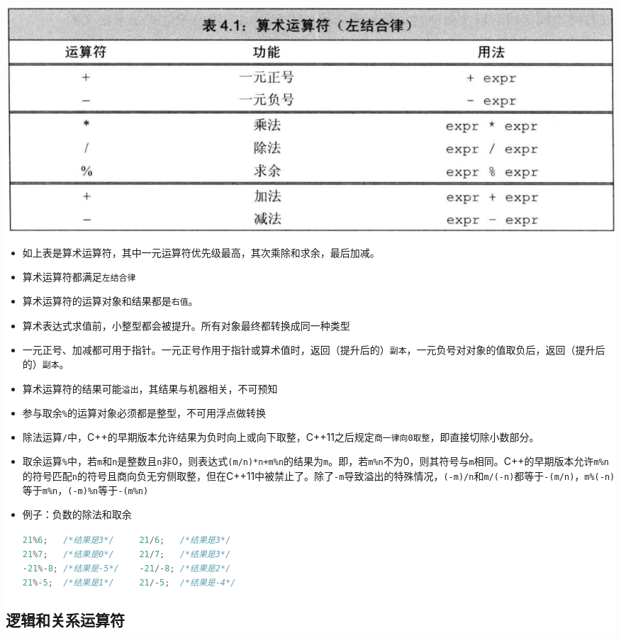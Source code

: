 ![tab_4_1](Untitled.assets/CPPprimer_ch4-tab_4_1.png)

-   如上表是算术运算符，其中一元运算符优先级最高，其次乘除和求余，最后加减。

-   算术运算符都满足`左结合律`

-   算术运算符的运算对象和结果都是`右值`。

-   算术表达式求值前，小整型都会被提升。所有对象最终都转换成同一种类型

-   一元正号、加减都可用于指针。一元正号作用于指针或算术值时，返回（提升后的）`副本`，一元负号对对象的值取负后，返回（提升后的）`副本`。

-   算术运算符的结果可能`溢出`，其结果与机器相关，不可预知

-   参与取余`%`的运算对象必须都是整型，不可用浮点做转换

-   除法运算`/`中，C++的早期版本允许结果为负时向上或向下取整，C++11之后规定`商一律向0取整`，即直接切除小数部分。

-   取余运算`%`中，若`m`和`n`是整数且`n`非0，则表达式`(m/n)*n+m%n`的结果为`m`。即，若`m%n`不为0，则其符号与`m`相同。C++的早期版本允许`m%n`的符号匹配`n`的符号且商向负无穷侧取整，但在C++11中被禁止了。除了`-m`导致溢出的特殊情况，`(-m)/n`和`m/(-n)`都等于`-(m/n)`，`m%(-n)`等于`m%n`，`(-m)%n`等于`-(m%n)`

-   例子：负数的除法和取余

    ```cpp
    21%6;   /*结果是3*/     21/6;   /*结果是3*/
    21%7;   /*结果是0*/     21/7;   /*结果是3*/
    -21%-8; /*结果是-5*/    -21/-8; /*结果是2*/
    21%-5;  /*结果是1*/     21/-5;  /*结果是-4*/
    ```

## 逻辑和关系运算符
